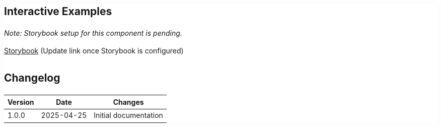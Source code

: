 ## Interactive Examples

*Note: Storybook setup for this component is pending.*

[Storybook](http://localhost:6006/?path=/story/navigation-activitynavigation--default) (Update link once Storybook is configured)

## Changelog

| Version | Date       | Changes                  |
|---------|------------|--------------------------|
| 1.0.0   | 2025-04-25 | Initial documentation    |
